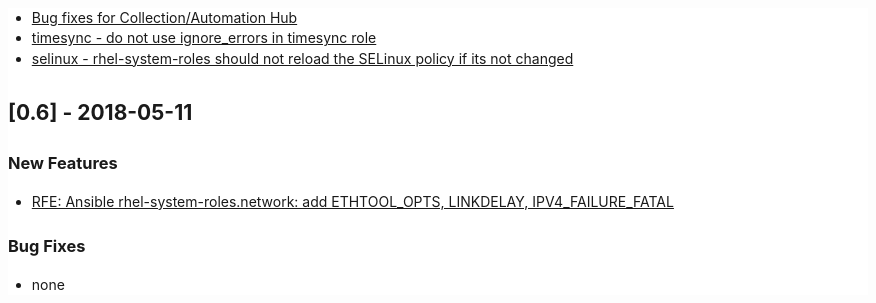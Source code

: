 - [Bug fixes for Collection/Automation Hub](https://bugzilla.redhat.com/show_bug.cgi?id=1954747)
- [timesync - do not use ignore_errors in timesync role](https://bugzilla.redhat.com/show_bug.cgi?id=1938014)
- [selinux - rhel-system-roles should not reload the SELinux policy if its not changed](https://bugzilla.redhat.com/show_bug.cgi?id=1757869)

[0.6] - 2018-05-11
----------------------------

### New Features

- [RFE: Ansible rhel-system-roles.network: add ETHTOOL_OPTS, LINKDELAY, IPV4_FAILURE_FATAL](https://bugzilla.redhat.com/show_bug.cgi?id=1478576)

### Bug Fixes

- none
